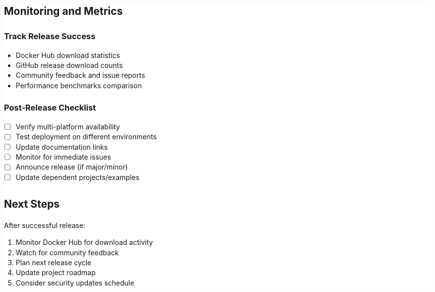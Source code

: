 ## Monitoring and Metrics

### Track Release Success
- Docker Hub download statistics
- GitHub release download counts  
- Community feedback and issue reports
- Performance benchmarks comparison

### Post-Release Checklist
- [ ] Verify multi-platform availability
- [ ] Test deployment on different environments
- [ ] Update documentation links
- [ ] Monitor for immediate issues
- [ ] Announce release (if major/minor)
- [ ] Update dependent projects/examples

## Next Steps

After successful release:
1. Monitor Docker Hub for download activity
2. Watch for community feedback
3. Plan next release cycle
4. Update project roadmap
5. Consider security updates schedule